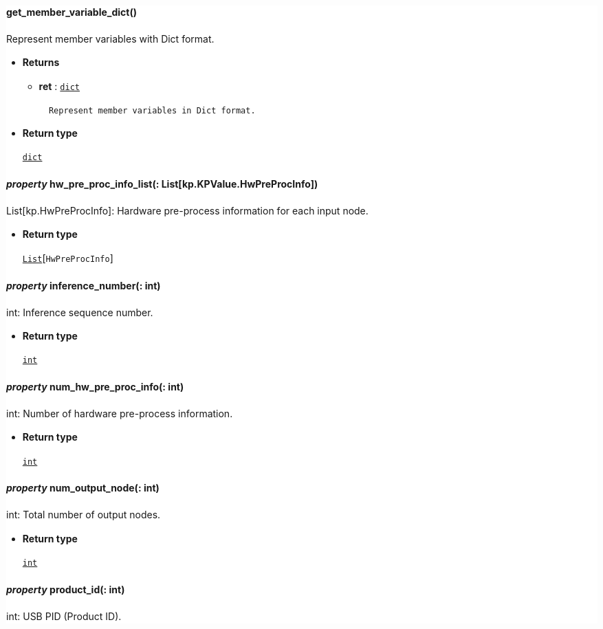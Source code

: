 

#### get_member_variable_dict()
Represent member variables with Dict format.


* **Returns**

    * **ret** : [`dict`](https://docs.python.org/3/library/stdtypes.html#dict)

            Represent member variables in Dict format.




* **Return type**

    [`dict`](https://docs.python.org/3/library/stdtypes.html#dict)



#### **_property_** hw_pre_proc_info_list(: List[kp.KPValue.HwPreProcInfo])
List[kp.HwPreProcInfo]: Hardware pre-process information for each input node.



* **Return type**

    [`List`](https://docs.python.org/3/library/typing.html#typing.List)[`HwPreProcInfo`]



#### **_property_** inference_number(: int)
int: Inference sequence number.



* **Return type**

    [`int`](https://docs.python.org/3/library/functions.html#int)



#### **_property_** num_hw_pre_proc_info(: int)
int: Number of hardware pre-process information.



* **Return type**

    [`int`](https://docs.python.org/3/library/functions.html#int)



#### **_property_** num_output_node(: int)
int: Total number of output nodes.



* **Return type**

    [`int`](https://docs.python.org/3/library/functions.html#int)



#### **_property_** product_id(: int)
int: USB PID (Product ID).
